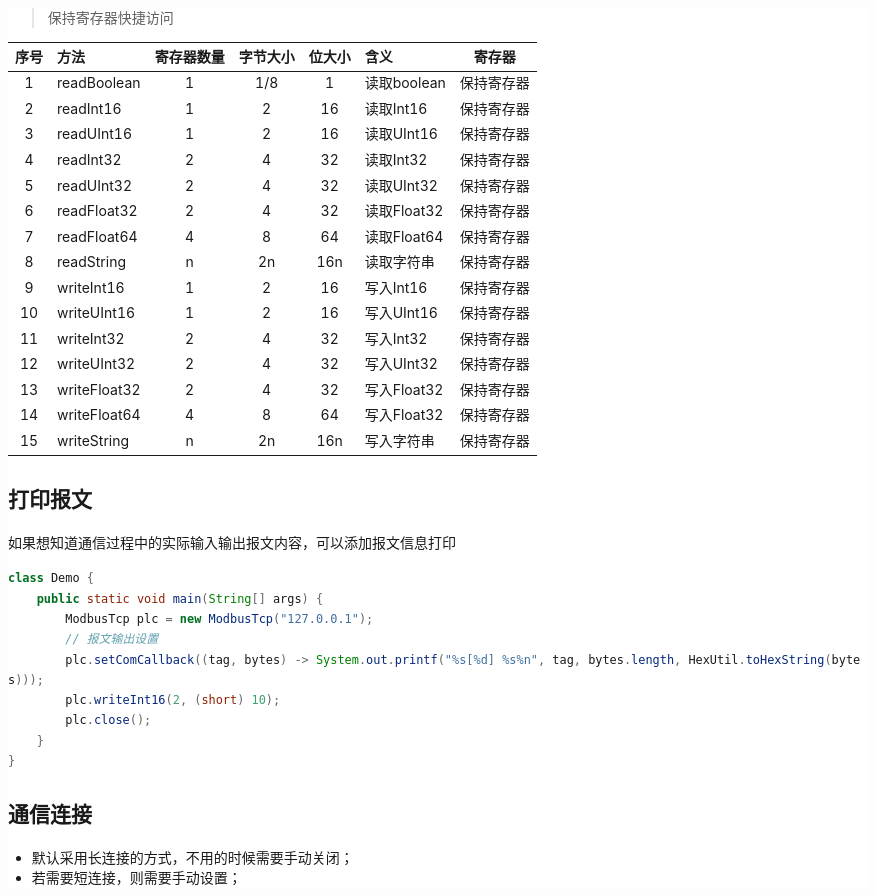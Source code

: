 
> 保持寄存器快捷访问

| 序号  | 方法           | 寄存器数量 | 字节大小 | 位大小 | 含义        |  寄存器  |
|:---:|:-------------|:-----:|:----:|:---:|:----------|:-----:|
|  1  | readBoolean  |   1   | 1/8  |  1  | 读取boolean | 保持寄存器 |
|  2  | readInt16    |   1   |  2   | 16  | 读取Int16   | 保持寄存器 |
|  3  | readUInt16   |   1   |  2   | 16  | 读取UInt16  | 保持寄存器 |
|  4  | readInt32    |   2   |  4   | 32  | 读取Int32   | 保持寄存器 |
|  5  | readUInt32   |   2   |  4   | 32  | 读取UInt32  | 保持寄存器 |
|  6  | readFloat32  |   2   |  4   | 32  | 读取Float32 | 保持寄存器 |
|  7  | readFloat64  |   4   |  8   | 64  | 读取Float64 | 保持寄存器 |
|  8  | readString   |   n   |  2n  | 16n | 读取字符串     | 保持寄存器 |
|  9  | writeInt16   |   1   |  2   | 16  | 写入Int16   | 保持寄存器 |
| 10  | writeUInt16  |   1   |  2   | 16  | 写入UInt16  | 保持寄存器 |
| 11  | writeInt32   |   2   |  4   | 32  | 写入Int32   | 保持寄存器 |
| 12  | writeUInt32  |   2   |  4   | 32  | 写入UInt32  | 保持寄存器 |
| 13  | writeFloat32 |   2   |  4   | 32  | 写入Float32 | 保持寄存器 |
| 14  | writeFloat64 |   4   |  8   | 64  | 写入Float32 | 保持寄存器 |
| 15  | writeString  |   n   |  2n  | 16n | 写入字符串     | 保持寄存器 |

## 打印报文

如果想知道通信过程中的实际输入输出报文内容，可以添加报文信息打印

```java
class Demo {
    public static void main(String[] args) {
        ModbusTcp plc = new ModbusTcp("127.0.0.1");
        // 报文输出设置
        plc.setComCallback((tag, bytes) -> System.out.printf("%s[%d] %s%n", tag, bytes.length, HexUtil.toHexString(bytes)));
        plc.writeInt16(2, (short) 10);
        plc.close();
    }
}
```

## 通信连接

- 默认采用长连接的方式，不用的时候需要手动关闭；
- 若需要短连接，则需要手动设置；

